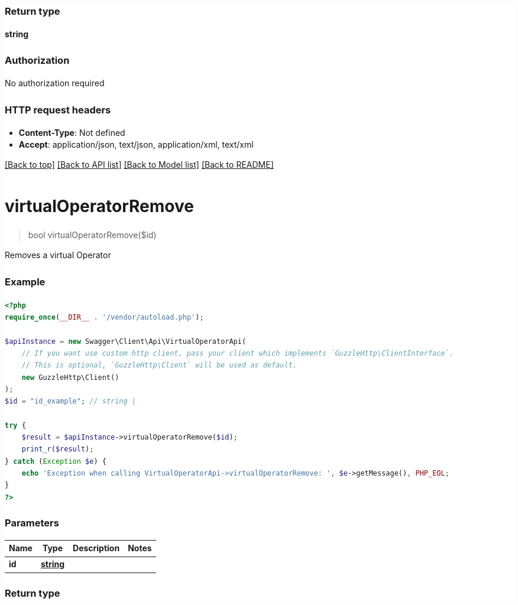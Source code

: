 ### Return type

**string**

### Authorization

No authorization required

### HTTP request headers

 - **Content-Type**: Not defined
 - **Accept**: application/json, text/json, application/xml, text/xml

[[Back to top]](#) [[Back to API list]](../../README.md#documentation-for-api-endpoints) [[Back to Model list]](../../README.md#documentation-for-models) [[Back to README]](../../README.md)

# **virtualOperatorRemove**
> bool virtualOperatorRemove($id)

Removes a virtual Operator

### Example
```php
<?php
require_once(__DIR__ . '/vendor/autoload.php');

$apiInstance = new Swagger\Client\Api\VirtualOperatorApi(
    // If you want use custom http client, pass your client which implements `GuzzleHttp\ClientInterface`.
    // This is optional, `GuzzleHttp\Client` will be used as default.
    new GuzzleHttp\Client()
);
$id = "id_example"; // string | 

try {
    $result = $apiInstance->virtualOperatorRemove($id);
    print_r($result);
} catch (Exception $e) {
    echo 'Exception when calling VirtualOperatorApi->virtualOperatorRemove: ', $e->getMessage(), PHP_EOL;
}
?>
```

### Parameters

Name | Type | Description  | Notes
------------- | ------------- | ------------- | -------------
 **id** | [**string**](../Model/.md)|  |

### Return type
